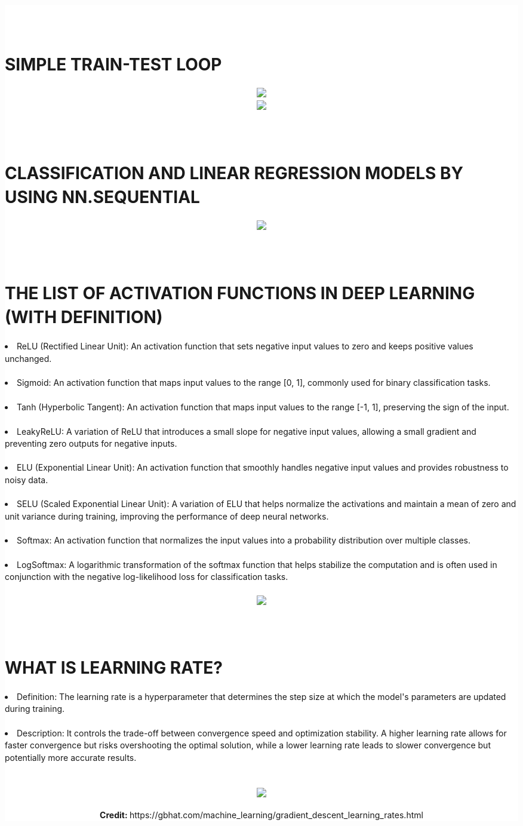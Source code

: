 <br>
<br>
<h1>SIMPLE TRAIN-TEST LOOP</h1>


<div align="center">
	<img src ="https://github.com/Doguhannilt/Zomato-Analysis-With-Python/assets/77373443/b5592ec7-c690-4896-8363-e9e857d0f4fc">
	<br>
	<img src="https://github.com/Doguhannilt/Zomato-Analysis-With-Python/assets/77373443/dfa1a3af-97c3-42d4-8e0e-c0e129f001be">
</div>

<br>
<br>
<h1>CLASSIFICATION AND LINEAR REGRESSION MODELS BY USING NN.SEQUENTIAL</h1>

<div align="center">
	<img src="https://github.com/Doguhannilt/Zomato-Analysis-With-Python/assets/77373443/ce7e8607-5d58-4ca3-abf2-c66f3c67f559">
</div>
<br>
<br>
<h1>THE LIST OF ACTIVATION FUNCTIONS IN DEEP LEARNING (WITH DEFINITION)</h1>
<lu>
	<li>ReLU (Rectified Linear Unit): An activation function that sets negative input values to zero and keeps positive values unchanged.</li><br>
	<li>Sigmoid: An activation function that maps input values to the range [0, 1], commonly used for binary classification tasks.</li><br>
	<li>Tanh (Hyperbolic Tangent): An activation function that maps input values to the range [-1, 1], preserving the sign of the input.</li><br>
	<li>LeakyReLU: A variation of ReLU that introduces a small slope for negative input values, allowing a small gradient and preventing zero outputs for negative inputs.</li><br>
	<li>ELU (Exponential Linear Unit): An activation function that smoothly handles negative input values and provides robustness to noisy data.</li><br>
	<li>SELU (Scaled Exponential Linear Unit): A variation of ELU that helps normalize the activations and maintain a mean of zero and unit variance during training, improving the performance of deep neural networks.</li><br>
	<li>Softmax: An activation function that normalizes the input values into a probability distribution over multiple classes.</li><br>
	<li>LogSoftmax: A logarithmic transformation of the softmax function that helps stabilize the computation and is often used in conjunction with the negative log-likelihood loss for classification tasks.</li><br>

</lu>
<div align="center">
<img src="https://miro.medium.com/v2/resize:fit:640/1*xYCVODGB7RwJ9RynebB2qw.gif" height =300 weight =300>
</div>

<br>
<br>
<h1>WHAT IS LEARNING RATE?</h1>

<lu>
	<li>Definition: The learning rate is a hyperparameter that determines the step size at which the model's parameters are updated during training.</li><br>
	<li>Description: It controls the trade-off between convergence speed and optimization stability. A higher learning rate allows for faster convergence but risks overshooting the optimal solution, while a lower learning rate leads to slower convergence but potentially more accurate results.</li><br>
</lu><br>
<div align="center">
  <img src="https://gbhat.com/assets/gifs/sgd_learning_rates.gif" weight=300 height=300>
  <p><strong>Credit: </strong>https://gbhat.com/machine_learning/gradient_descent_learning_rates.html</p>
</div>
